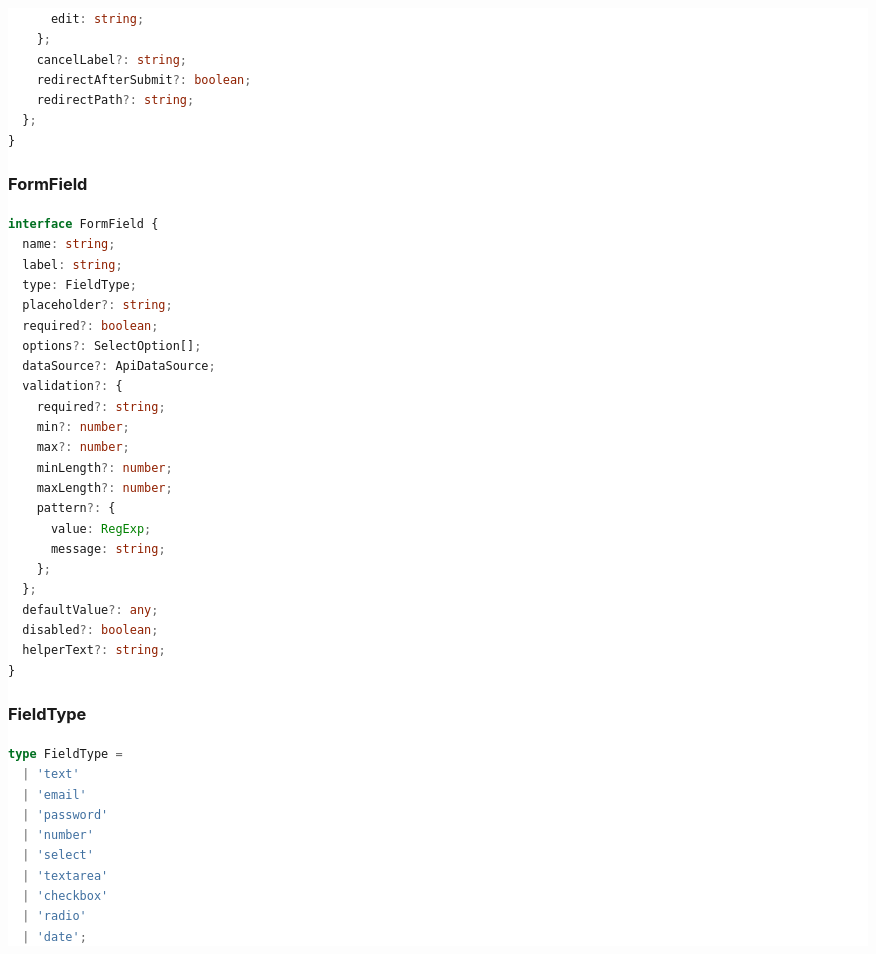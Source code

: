 ```typescript
      edit: string;
    };
    cancelLabel?: string;
    redirectAfterSubmit?: boolean;
    redirectPath?: string;
  };
}
```

### FormField

```typescript
interface FormField {
  name: string;
  label: string;
  type: FieldType;
  placeholder?: string;
  required?: boolean;
  options?: SelectOption[];
  dataSource?: ApiDataSource;
  validation?: {
    required?: string;
    min?: number;
    max?: number;
    minLength?: number;
    maxLength?: number;
    pattern?: {
      value: RegExp;
      message: string;
    };
  };
  defaultValue?: any;
  disabled?: boolean;
  helperText?: string;
}
```

### FieldType

```typescript
type FieldType = 
  | 'text'
  | 'email'
  | 'password'
  | 'number'
  | 'select'
  | 'textarea'
  | 'checkbox'
  | 'radio'
  | 'date';
```
